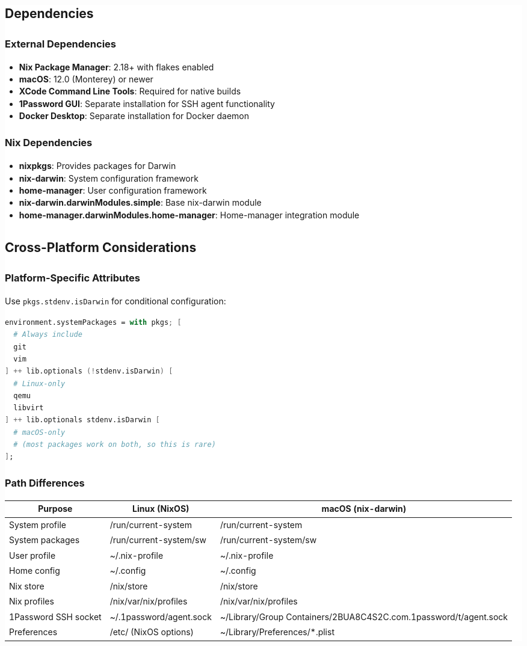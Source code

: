 ## Dependencies

### External Dependencies

- **Nix Package Manager**: 2.18+ with flakes enabled
- **macOS**: 12.0 (Monterey) or newer
- **XCode Command Line Tools**: Required for native builds
- **1Password GUI**: Separate installation for SSH agent functionality
- **Docker Desktop**: Separate installation for Docker daemon

### Nix Dependencies

- **nixpkgs**: Provides packages for Darwin
- **nix-darwin**: System configuration framework
- **home-manager**: User configuration framework
- **nix-darwin.darwinModules.simple**: Base nix-darwin module
- **home-manager.darwinModules.home-manager**: Home-manager integration module

## Cross-Platform Considerations

### Platform-Specific Attributes

Use `pkgs.stdenv.isDarwin` for conditional configuration:

```nix
environment.systemPackages = with pkgs; [
  # Always include
  git
  vim
] ++ lib.optionals (!stdenv.isDarwin) [
  # Linux-only
  qemu
  libvirt
] ++ lib.optionals stdenv.isDarwin [
  # macOS-only
  # (most packages work on both, so this is rare)
];
```

### Path Differences

| Purpose | Linux (NixOS) | macOS (nix-darwin) |
|---------|---------------|---------------------|
| System profile | /run/current-system | /run/current-system |
| System packages | /run/current-system/sw | /run/current-system/sw |
| User profile | ~/.nix-profile | ~/.nix-profile |
| Home config | ~/.config | ~/.config |
| Nix store | /nix/store | /nix/store |
| Nix profiles | /nix/var/nix/profiles | /nix/var/nix/profiles |
| 1Password SSH socket | ~/.1password/agent.sock | ~/Library/Group Containers/2BUA8C4S2C.com.1password/t/agent.sock |
| Preferences | /etc/ (NixOS options) | ~/Library/Preferences/*.plist |
